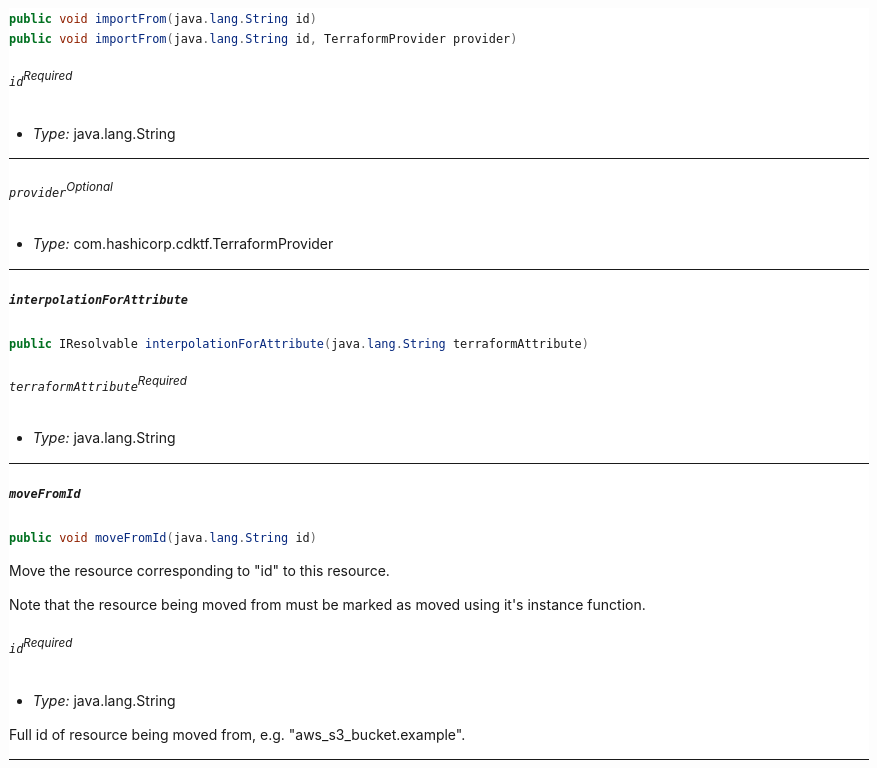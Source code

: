 ```java
public void importFrom(java.lang.String id)
public void importFrom(java.lang.String id, TerraformProvider provider)
```

###### `id`<sup>Required</sup> <a name="id" id="@cdktf/provider-opentelekomcloud.apigwAclPolicyV2.ApigwAclPolicyV2.importFrom.parameter.id"></a>

- *Type:* java.lang.String

---

###### `provider`<sup>Optional</sup> <a name="provider" id="@cdktf/provider-opentelekomcloud.apigwAclPolicyV2.ApigwAclPolicyV2.importFrom.parameter.provider"></a>

- *Type:* com.hashicorp.cdktf.TerraformProvider

---

##### `interpolationForAttribute` <a name="interpolationForAttribute" id="@cdktf/provider-opentelekomcloud.apigwAclPolicyV2.ApigwAclPolicyV2.interpolationForAttribute"></a>

```java
public IResolvable interpolationForAttribute(java.lang.String terraformAttribute)
```

###### `terraformAttribute`<sup>Required</sup> <a name="terraformAttribute" id="@cdktf/provider-opentelekomcloud.apigwAclPolicyV2.ApigwAclPolicyV2.interpolationForAttribute.parameter.terraformAttribute"></a>

- *Type:* java.lang.String

---

##### `moveFromId` <a name="moveFromId" id="@cdktf/provider-opentelekomcloud.apigwAclPolicyV2.ApigwAclPolicyV2.moveFromId"></a>

```java
public void moveFromId(java.lang.String id)
```

Move the resource corresponding to "id" to this resource.

Note that the resource being moved from must be marked as moved using it's instance function.

###### `id`<sup>Required</sup> <a name="id" id="@cdktf/provider-opentelekomcloud.apigwAclPolicyV2.ApigwAclPolicyV2.moveFromId.parameter.id"></a>

- *Type:* java.lang.String

Full id of resource being moved from, e.g. "aws_s3_bucket.example".

---

